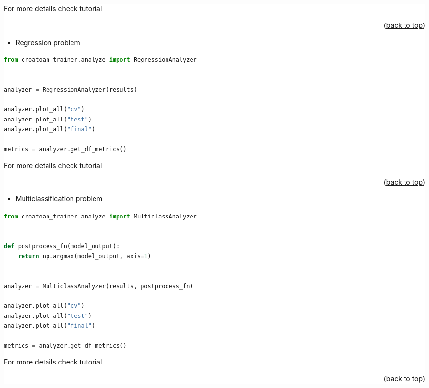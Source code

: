For more details check [tutorial](https://colab.research.google.com/drive/1s21Mn0ieNo5YJ4qLNDFBPEUTC874UfcK)

<p align="right">(<a href="#top">back to top</a>)</p>

* Regression problem

```python
from croatoan_trainer.analyze import RegressionAnalyzer


analyzer = RegressionAnalyzer(results)

analyzer.plot_all("cv")
analyzer.plot_all("test")
analyzer.plot_all("final")

metrics = analyzer.get_df_metrics()
```

For more details check [tutorial](https://colab.research.google.com/drive/1PA7bFGQRGazfSBhF8yQoAo7ocq0UGWi-)

<p align="right">(<a href="#top">back to top</a>)</p>

* Multiclassification problem

```python
from croatoan_trainer.analyze import MulticlassAnalyzer


def postprocess_fn(model_output):
    return np.argmax(model_output, axis=1)


analyzer = MulticlassAnalyzer(results, postprocess_fn)

analyzer.plot_all("cv")
analyzer.plot_all("test")
analyzer.plot_all("final")

metrics = analyzer.get_df_metrics()
```

For more details check [tutorial](https://colab.research.google.com/drive/1zW_I4JRRvCOoo5oNB1U3fWCfaJC8gB6s)

<p align="right">(<a href="#top">back to top</a>)</p>
